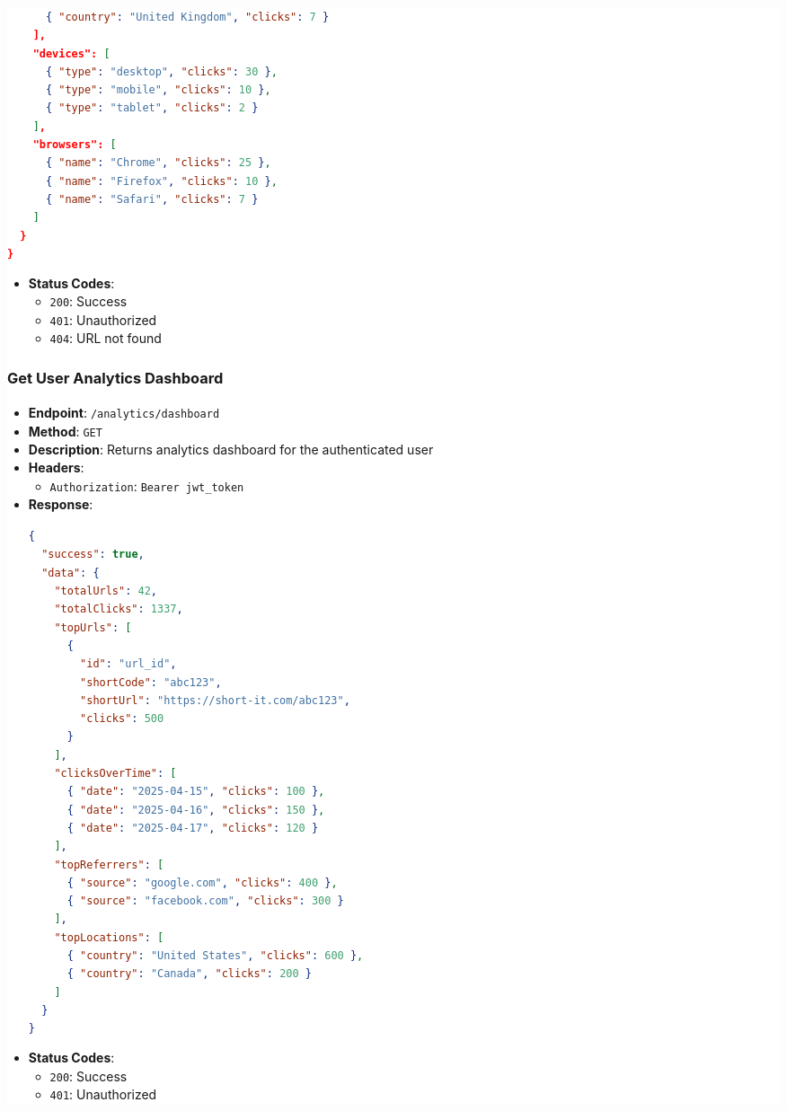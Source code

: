   ```json
        { "country": "United Kingdom", "clicks": 7 }
      ],
      "devices": [
        { "type": "desktop", "clicks": 30 },
        { "type": "mobile", "clicks": 10 },
        { "type": "tablet", "clicks": 2 }
      ],
      "browsers": [
        { "name": "Chrome", "clicks": 25 },
        { "name": "Firefox", "clicks": 10 },
        { "name": "Safari", "clicks": 7 }
      ]
    }
  }
  ```
- **Status Codes**:
  - `200`: Success
  - `401`: Unauthorized
  - `404`: URL not found

### Get User Analytics Dashboard
- **Endpoint**: `/analytics/dashboard`
- **Method**: `GET`
- **Description**: Returns analytics dashboard for the authenticated user
- **Headers**:
  - `Authorization`: `Bearer jwt_token`
- **Response**:
  ```json
  {
    "success": true,
    "data": {
      "totalUrls": 42,
      "totalClicks": 1337,
      "topUrls": [
        {
          "id": "url_id",
          "shortCode": "abc123",
          "shortUrl": "https://short-it.com/abc123",
          "clicks": 500
        }
      ],
      "clicksOverTime": [
        { "date": "2025-04-15", "clicks": 100 },
        { "date": "2025-04-16", "clicks": 150 },
        { "date": "2025-04-17", "clicks": 120 }
      ],
      "topReferrers": [
        { "source": "google.com", "clicks": 400 },
        { "source": "facebook.com", "clicks": 300 }
      ],
      "topLocations": [
        { "country": "United States", "clicks": 600 },
        { "country": "Canada", "clicks": 200 }
      ]
    }
  }
  ```
- **Status Codes**:
  - `200`: Success
  - `401`: Unauthorized
